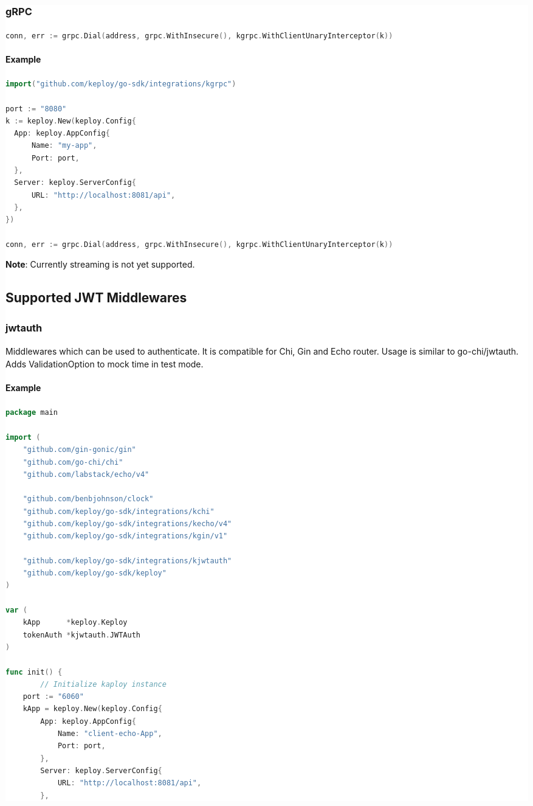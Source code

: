 ### gRPC
```go
conn, err := grpc.Dial(address, grpc.WithInsecure(), kgrpc.WithClientUnaryInterceptor(k))
```
#### Example
```go
import("github.com/keploy/go-sdk/integrations/kgrpc")

port := "8080"
k := keploy.New(keploy.Config{
  App: keploy.AppConfig{
      Name: "my-app",
      Port: port,
  },
  Server: keploy.ServerConfig{
      URL: "http://localhost:8081/api",
  },
})

conn, err := grpc.Dial(address, grpc.WithInsecure(), kgrpc.WithClientUnaryInterceptor(k))
```
**Note**: Currently streaming is not yet supported. 

## Supported JWT Middlewares
### jwtauth
Middlewares which can be used to authenticate. It is compatible for Chi, Gin and Echo router. Usage is similar to go-chi/jwtauth. Adds ValidationOption to mock time in test mode.
 
#### Example
```go
package main

import (
	"github.com/gin-gonic/gin"
	"github.com/go-chi/chi"
	"github.com/labstack/echo/v4"

	"github.com/benbjohnson/clock"
	"github.com/keploy/go-sdk/integrations/kchi"
	"github.com/keploy/go-sdk/integrations/kecho/v4"
	"github.com/keploy/go-sdk/integrations/kgin/v1"

	"github.com/keploy/go-sdk/integrations/kjwtauth"
	"github.com/keploy/go-sdk/keploy"
)

var (
	kApp      *keploy.Keploy
	tokenAuth *kjwtauth.JWTAuth
)

func init() {
        // Initialize kaploy instance
	port := "6060"
	kApp = keploy.New(keploy.Config{
		App: keploy.AppConfig{
			Name: "client-echo-App",
			Port: port,
		},
		Server: keploy.ServerConfig{
			URL: "http://localhost:8081/api",
		},
```